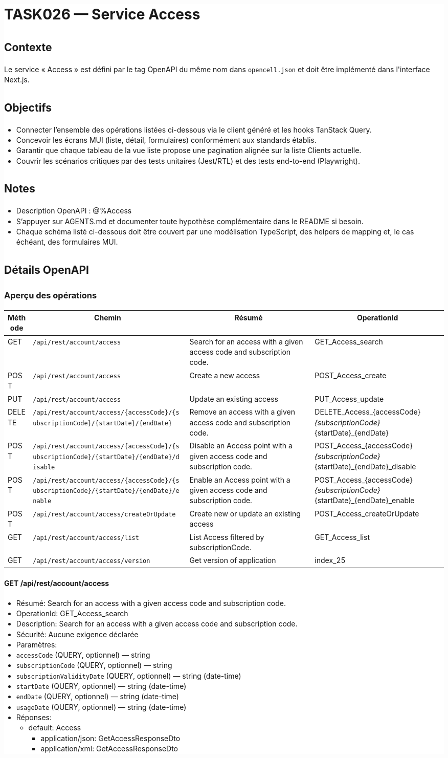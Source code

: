 # TASK026 — Service Access

## Contexte
Le service « Access » est défini par le tag OpenAPI du même nom dans `opencell.json` et doit être implémenté dans l'interface Next.js.

## Objectifs
- Connecter l’ensemble des opérations listées ci-dessous via le client généré et les hooks TanStack Query.
- Concevoir les écrans MUI (liste, détail, formulaires) conformément aux standards établis.
- Garantir que chaque tableau de la vue liste propose une pagination alignée sur la liste Clients actuelle.
- Couvrir les scénarios critiques par des tests unitaires (Jest/RTL) et des tests end-to-end (Playwright).

## Notes
- Description OpenAPI : @%Access
- S’appuyer sur AGENTS.md et documenter toute hypothèse complémentaire dans le README si besoin.
- Chaque schéma listé ci-dessous doit être couvert par une modélisation TypeScript, des helpers de mapping et, le cas échéant, des formulaires MUI.

## Détails OpenAPI

### Aperçu des opérations

| Méthode | Chemin | Résumé | OperationId |
| --- | --- | --- | --- |
| GET | `/api/rest/account/access` |  Search for an access with a given access code and subscription code.   |     GET_Access_search |
| POST | `/api/rest/account/access` |  Create a new access   |     POST_Access_create |
| PUT | `/api/rest/account/access` |  Update an existing access  |     PUT_Access_update |
| DELETE | `/api/rest/account/access/{accessCode}/{subscriptionCode}/{startDate}/{endDate}` |  Remove an access with a given access code and subscription code.   |     DELETE_Access_{accessCode}_{subscriptionCode}_{startDate}_{endDate} |
| POST | `/api/rest/account/access/{accessCode}/{subscriptionCode}/{startDate}/{endDate}/disable` |  Disable an Access point with a given access code and subscription code.   |     POST_Access_{accessCode}_{subscriptionCode}_{startDate}_{endDate}_disable |
| POST | `/api/rest/account/access/{accessCode}/{subscriptionCode}/{startDate}/{endDate}/enable` |  Enable an Access point with a given access code and subscription code.   |     POST_Access_{accessCode}_{subscriptionCode}_{startDate}_{endDate}_enable |
| POST | `/api/rest/account/access/createOrUpdate` |  Create new or update an existing access   |     POST_Access_createOrUpdate |
| GET | `/api/rest/account/access/list` |  List Access filtered by subscriptionCode.   |     GET_Access_list |
| GET | `/api/rest/account/access/version` | Get version of application | index_25 |

#### GET /api/rest/account/access

- Résumé:  Search for an access with a given access code and subscription code.  
- OperationId:     GET_Access_search
- Description: Search for an access with a given access code and subscription code.
- Sécurité: Aucune exigence déclarée
- Paramètres:
- `accessCode` (QUERY, optionnel) — string
- `subscriptionCode` (QUERY, optionnel) — string
- `subscriptionValidityDate` (QUERY, optionnel) — string (date-time)
- `startDate` (QUERY, optionnel) — string (date-time)
- `endDate` (QUERY, optionnel) — string (date-time)
- `usageDate` (QUERY, optionnel) — string (date-time)
- Réponses:
  - default: Access
    - application/json: GetAccessResponseDto
    - application/xml: GetAccessResponseDto